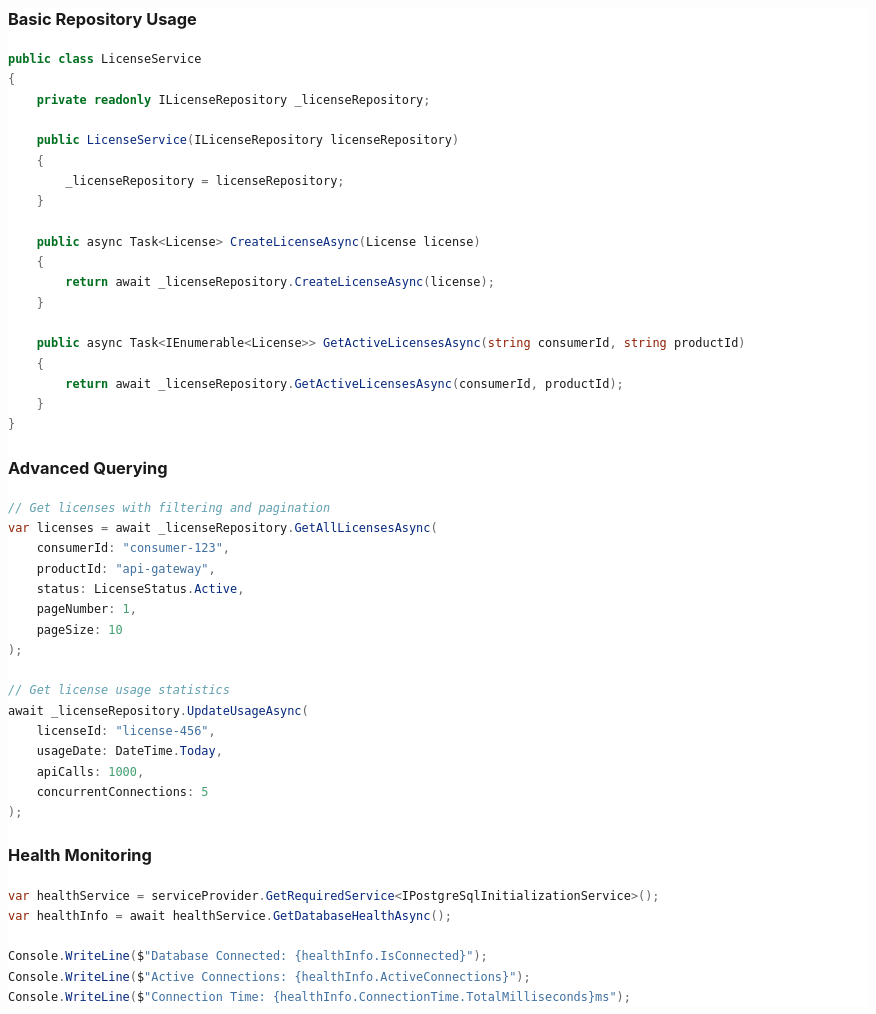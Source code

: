 ### Basic Repository Usage
```csharp
public class LicenseService
{
    private readonly ILicenseRepository _licenseRepository;
    
    public LicenseService(ILicenseRepository licenseRepository)
    {
        _licenseRepository = licenseRepository;
    }
    
    public async Task<License> CreateLicenseAsync(License license)
    {
        return await _licenseRepository.CreateLicenseAsync(license);
    }
    
    public async Task<IEnumerable<License>> GetActiveLicensesAsync(string consumerId, string productId)
    {
        return await _licenseRepository.GetActiveLicensesAsync(consumerId, productId);
    }
}
```

### Advanced Querying
```csharp
// Get licenses with filtering and pagination
var licenses = await _licenseRepository.GetAllLicensesAsync(
    consumerId: "consumer-123",
    productId: "api-gateway",
    status: LicenseStatus.Active,
    pageNumber: 1,
    pageSize: 10
);

// Get license usage statistics
await _licenseRepository.UpdateUsageAsync(
    licenseId: "license-456",
    usageDate: DateTime.Today,
    apiCalls: 1000,
    concurrentConnections: 5
);
```

### Health Monitoring
```csharp
var healthService = serviceProvider.GetRequiredService<IPostgreSqlInitializationService>();
var healthInfo = await healthService.GetDatabaseHealthAsync();

Console.WriteLine($"Database Connected: {healthInfo.IsConnected}");
Console.WriteLine($"Active Connections: {healthInfo.ActiveConnections}");
Console.WriteLine($"Connection Time: {healthInfo.ConnectionTime.TotalMilliseconds}ms");
```
